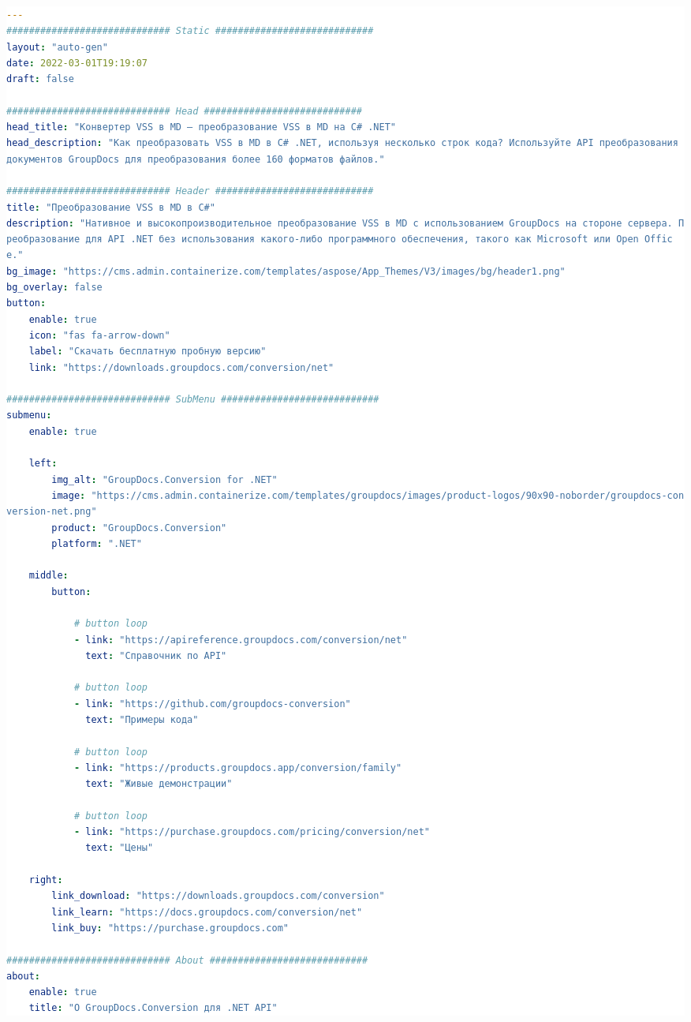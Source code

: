 ```yaml
---
############################# Static ############################
layout: "auto-gen"
date: 2022-03-01T19:19:07
draft: false

############################# Head ############################
head_title: "Конвертер VSS в MD — преобразование VSS в MD на C# .NET"
head_description: "Как преобразовать VSS в MD в C# .NET, используя несколько строк кода? Используйте API преобразования документов GroupDocs для преобразования более 160 форматов файлов."

############################# Header ############################
title: "Преобразование VSS в MD в C#"
description: "Нативное и высокопроизводительное преобразование VSS в MD с использованием GroupDocs на стороне сервера. Преобразование для API .NET без использования какого-либо программного обеспечения, такого как Microsoft или Open Office."
bg_image: "https://cms.admin.containerize.com/templates/aspose/App_Themes/V3/images/bg/header1.png"
bg_overlay: false
button:
    enable: true
    icon: "fas fa-arrow-down"
    label: "Скачать бесплатную пробную версию"
    link: "https://downloads.groupdocs.com/conversion/net"

############################# SubMenu ############################
submenu:
    enable: true

    left:
        img_alt: "GroupDocs.Conversion for .NET"
        image: "https://cms.admin.containerize.com/templates/groupdocs/images/product-logos/90x90-noborder/groupdocs-conversion-net.png"
        product: "GroupDocs.Conversion"
        platform: ".NET"

    middle:
        button:

            # button loop
            - link: "https://apireference.groupdocs.com/conversion/net"
              text: "Справочник по API"

            # button loop
            - link: "https://github.com/groupdocs-conversion"
              text: "Примеры кода"

            # button loop
            - link: "https://products.groupdocs.app/conversion/family"
              text: "Живые демонстрации"

            # button loop
            - link: "https://purchase.groupdocs.com/pricing/conversion/net"
              text: "Цены"

    right:
        link_download: "https://downloads.groupdocs.com/conversion"
        link_learn: "https://docs.groupdocs.com/conversion/net"
        link_buy: "https://purchase.groupdocs.com"

############################# About ############################
about:
    enable: true
    title: "О GroupDocs.Conversion для .NET API"
```